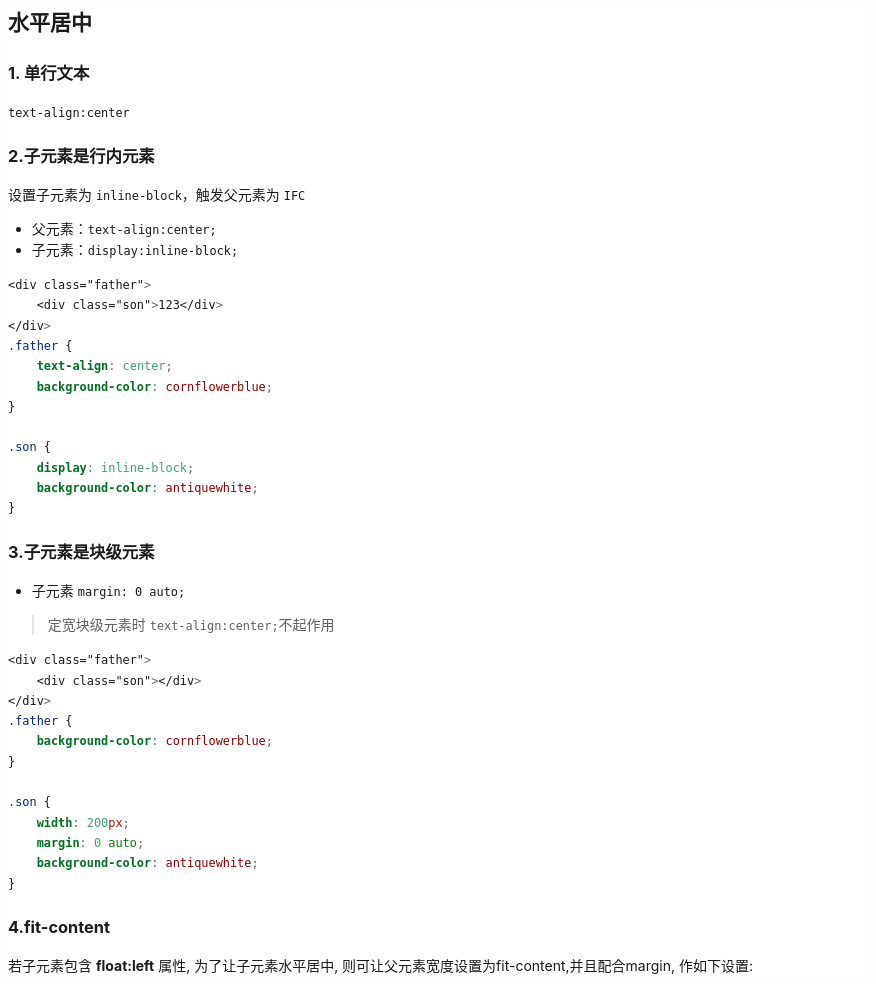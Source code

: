 ## 水平居中

### 1. 单行文本

```
text-align:center
```

### 2.子元素是行内元素

设置子元素为 `inline-block`，触发父元素为 `IFC`

- 父元素：`text-align:center;`
- 子元素：`display:inline-block;`

```css
<div class="father">
    <div class="son">123</div>
</div>
.father {
    text-align: center;
    background-color: cornflowerblue;
}

.son {
    display: inline-block;
    background-color: antiquewhite;
}
```

### 3.子元素是块级元素

- 子元素 `margin: 0 auto;`

> 定宽块级元素时 `text-align:center;`不起作用

```css
<div class="father">
    <div class="son"></div>
</div>
.father {
    background-color: cornflowerblue;
}

.son {
    width: 200px;
    margin: 0 auto;
    background-color: antiquewhite;
}
```

### 4.fit-content

若子元素包含 **float:left** 属性, 为了让子元素水平居中, 则可让父元素宽度设置为fit-content,并且配合margin, 作如下设置:
